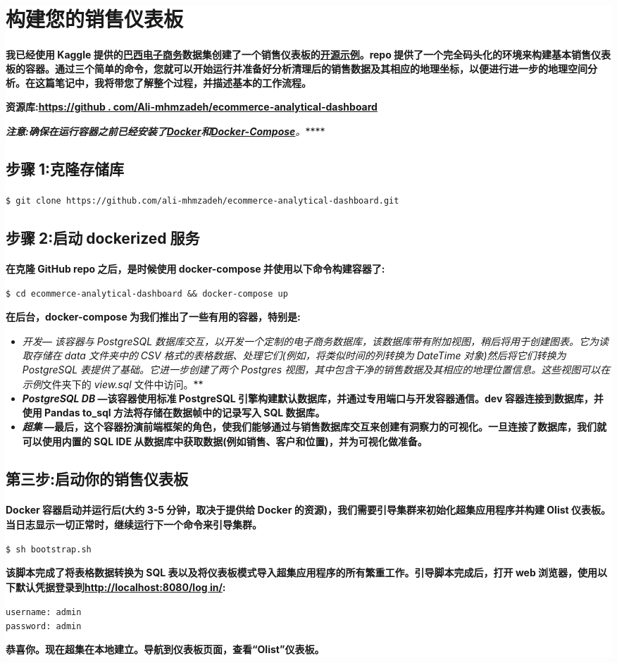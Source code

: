 # ****构建您的销售仪表板****

**我已经使用 Kaggle 提供的[巴西电子商务](https://www.kaggle.com/datasets/olistbr/brazilian-ecommerce)数据集创建了一个销售仪表板的[开源示例](https://github.com/ali-mhmzadeh/ecommerce-analytical-dashboard)。repo 提供了一个完全码头化的环境来构建基本销售仪表板的容器。通过三个简单的命令，您就可以开始运行并准备好分析清理后的销售数据及其相应的地理坐标，以便进行进一步的地理空间分析。在这篇笔记中，我将带您了解整个过程，并描述基本的工作流程。**

**资源库:[https://github . com/Ali-mhmzadeh/ecommerce-analytical-dashboard](https://github.com/ali-mhmzadeh/ecommerce-analytical-dashboard)**

*****注意:确保在运行容器之前已经安装了***[***Docker***](https://www.docker.com/)***和***[***Docker-Compose***](https://docs.docker.com/compose/install/)***。*****

## ****步骤 1:克隆存储库****

```
$ git clone https://github.com/ali-mhmzadeh/ecommerce-analytical-dashboard.git
```

## ****步骤 2:启动 dockerized 服务****

**在克隆 GitHub repo 之后，是时候使用 docker-compose 并使用以下命令构建容器了:**

```
$ cd ecommerce-analytical-dashboard && docker-compose up
```

**在后台，docker-compose 为我们推出了一些有用的容器，特别是:**

*   ***开发—* 该容器与 PostgreSQL 数据库交互，以开发一个定制的电子商务数据库，该数据库带有附加视图，稍后将用于创建图表。它为读取存储在 data 文件夹中的 CSV 格式的表格数据、处理它们(例如，将类似时间的列转换为 DateTime 对象)然后将它们转换为 PostgreSQL 表提供了基础。它进一步创建了两个 Postgres 视图，其中包含干净的销售数据及其相应的地理位置信息。这些视图可以在*示例*文件夹下的 *view.sql* 文件中访问。**
*   ***PostgreSQL DB* —该容器使用标准 PostgreSQL 引擎构建默认数据库，并通过专用端口与开发容器通信。dev 容器连接到数据库，并使用 Pandas to_sql 方法将存储在数据帧中的记录写入 SQL 数据库。**
*   ***超集* —最后，这个容器扮演前端框架的角色，使我们能够通过与销售数据库交互来创建有洞察力的可视化。一旦连接了数据库，我们就可以使用内置的 SQL IDE 从数据库中获取数据(例如销售、客户和位置)，并为可视化做准备。**

## ****第三步:启动你的销售仪表板****

**Docker 容器启动并运行后(大约 3-5 分钟，取决于提供给 Docker 的资源)，我们需要引导集群来初始化超集应用程序并构建 Olist 仪表板。当日志显示一切正常时，继续运行下一个命令来引导集群。**

```
$ sh bootstrap.sh
```

**该脚本完成了将表格数据转换为 SQL 表以及将仪表板模式导入超集应用程序的所有繁重工作。引导脚本完成后，打开 web 浏览器，使用以下默认凭据登录到[http://localhost:8080/log in/](http://localhost:8080/login/):**

```
username: admin
password: admin
```

**恭喜你。现在超集在本地建立。导航到仪表板页面，查看“Olist”仪表板。**
